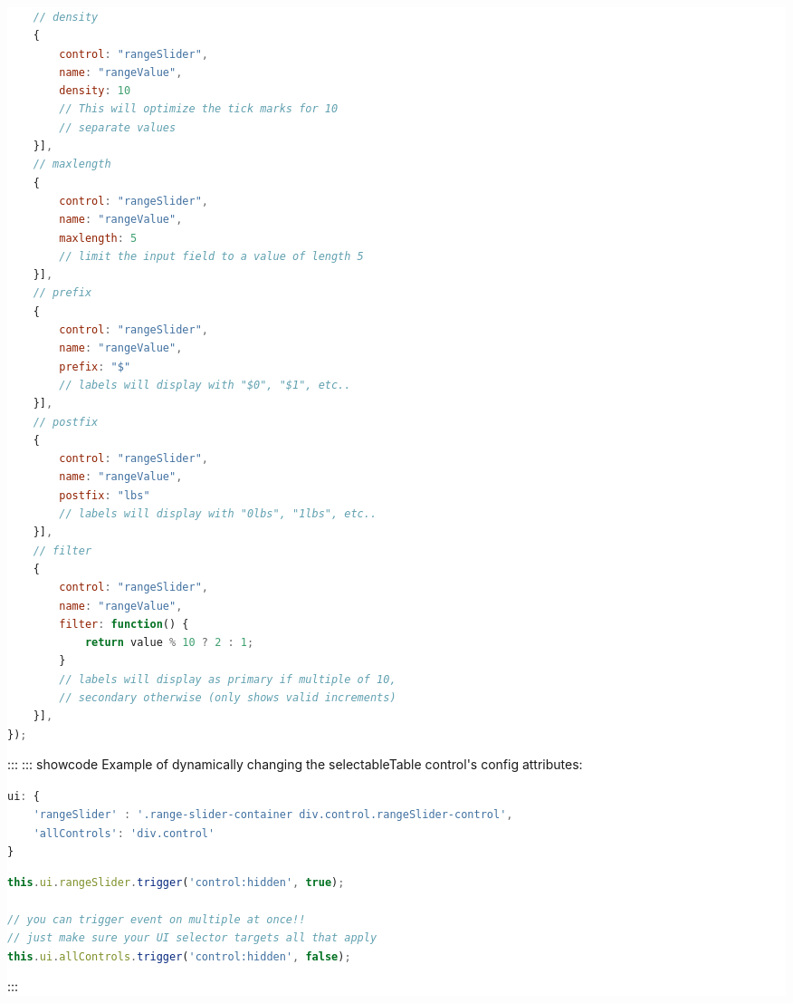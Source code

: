 ```JavaScript
    // density
    {
        control: "rangeSlider",
        name: "rangeValue",
        density: 10
        // This will optimize the tick marks for 10
        // separate values
    }],
    // maxlength
    {
        control: "rangeSlider",
        name: "rangeValue",
        maxlength: 5
        // limit the input field to a value of length 5
    }],
    // prefix
    {
        control: "rangeSlider",
        name: "rangeValue",
        prefix: "$"
        // labels will display with "$0", "$1", etc..
    }],
    // postfix
    {
        control: "rangeSlider",
        name: "rangeValue",
        postfix: "lbs"
        // labels will display with "0lbs", "1lbs", etc..
    }],
    // filter
    {
        control: "rangeSlider",
        name: "rangeValue",
        filter: function() {
            return value % 10 ? 2 : 1;
        }
        // labels will display as primary if multiple of 10,
        // secondary otherwise (only shows valid increments)
    }],
});
```
:::
::: showcode Example of dynamically changing the selectableTable control's config attributes:
``` JavaScript
ui: {
    'rangeSlider' : '.range-slider-container div.control.rangeSlider-control',
    'allControls': 'div.control'
}
```
``` JavaScript
this.ui.rangeSlider.trigger('control:hidden', true);

// you can trigger event on multiple at once!!
// just make sure your UI selector targets all that apply
this.ui.allControls.trigger('control:hidden', false);
```
:::
